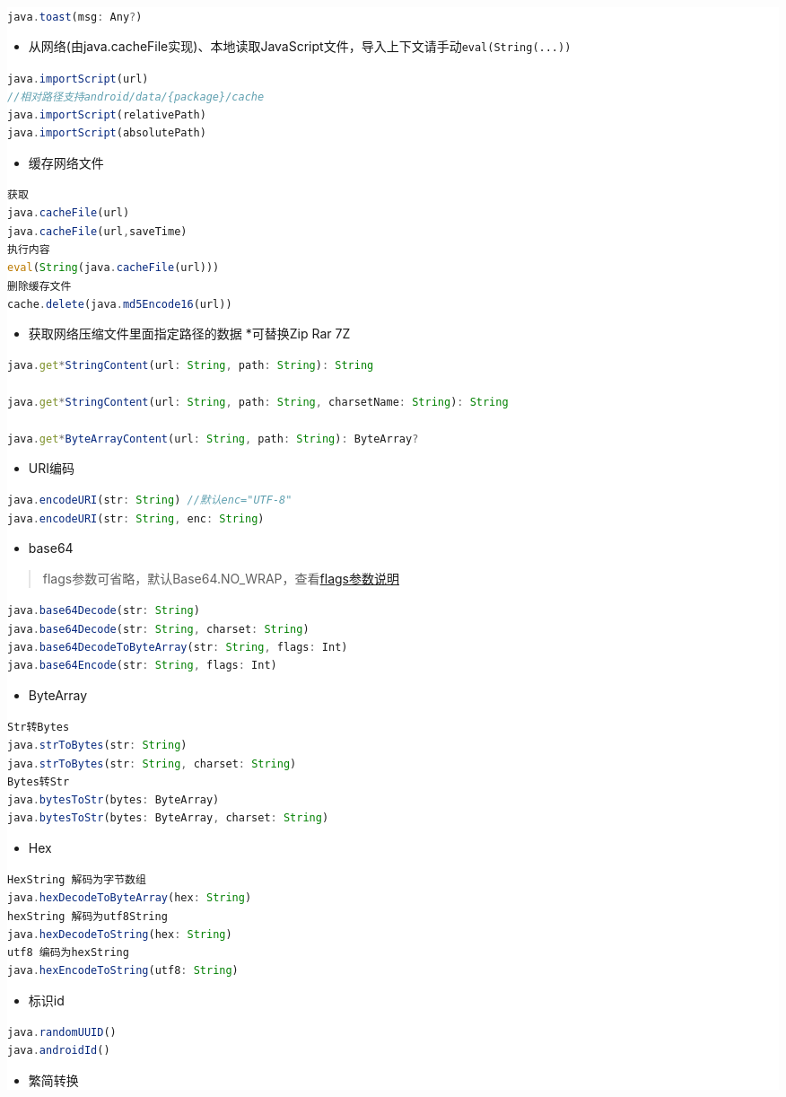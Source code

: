 ```js
java.toast(msg: Any?)
```
* 从网络(由java.cacheFile实现)、本地读取JavaScript文件，导入上下文请手动`eval(String(...))`
```js
java.importScript(url)
//相对路径支持android/data/{package}/cache
java.importScript(relativePath)
java.importScript(absolutePath)
```
* 缓存网络文件
```js
获取
java.cacheFile(url)
java.cacheFile(url,saveTime)
执行内容
eval(String(java.cacheFile(url)))
删除缓存文件
cache.delete(java.md5Encode16(url))
```
* 获取网络压缩文件里面指定路径的数据 *可替换Zip Rar 7Z
```js
java.get*StringContent(url: String, path: String): String

java.get*StringContent(url: String, path: String, charsetName: String): String

java.get*ByteArrayContent(url: String, path: String): ByteArray?

```
* URI编码
```js
java.encodeURI(str: String) //默认enc="UTF-8"
java.encodeURI(str: String, enc: String)
```
* base64
> flags参数可省略，默认Base64.NO_WRAP，查看[flags参数说明](https://blog.csdn.net/zcmain/article/details/97051870)
```js
java.base64Decode(str: String)
java.base64Decode(str: String, charset: String)
java.base64DecodeToByteArray(str: String, flags: Int)
java.base64Encode(str: String, flags: Int)
```
* ByteArray
```js
Str转Bytes
java.strToBytes(str: String)
java.strToBytes(str: String, charset: String)
Bytes转Str
java.bytesToStr(bytes: ByteArray)
java.bytesToStr(bytes: ByteArray, charset: String)
```
* Hex
```js
HexString 解码为字节数组
java.hexDecodeToByteArray(hex: String)
hexString 解码为utf8String
java.hexDecodeToString(hex: String)
utf8 编码为hexString
java.hexEncodeToString(utf8: String)
```
* 标识id
```js
java.randomUUID()
java.androidId()
```
* 繁简转换
```js
```